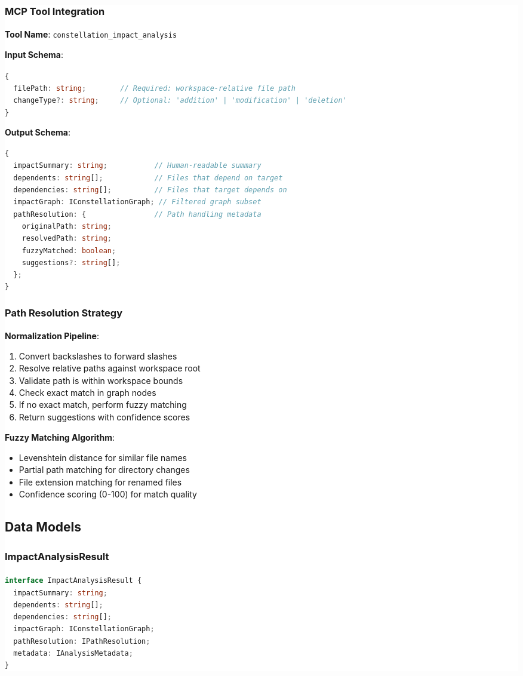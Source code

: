 ### MCP Tool Integration

**Tool Name**: `constellation_impact_analysis`

**Input Schema**:
```typescript
{
  filePath: string;        // Required: workspace-relative file path
  changeType?: string;     // Optional: 'addition' | 'modification' | 'deletion'
}
```

**Output Schema**:
```typescript
{
  impactSummary: string;           // Human-readable summary
  dependents: string[];            // Files that depend on target
  dependencies: string[];          // Files that target depends on
  impactGraph: IConstellationGraph; // Filtered graph subset
  pathResolution: {                // Path handling metadata
    originalPath: string;
    resolvedPath: string;
    fuzzyMatched: boolean;
    suggestions?: string[];
  };
}
```

### Path Resolution Strategy

**Normalization Pipeline**:
1. Convert backslashes to forward slashes
2. Resolve relative paths against workspace root
3. Validate path is within workspace bounds
4. Check exact match in graph nodes
5. If no exact match, perform fuzzy matching
6. Return suggestions with confidence scores

**Fuzzy Matching Algorithm**:
- Levenshtein distance for similar file names
- Partial path matching for directory changes
- File extension matching for renamed files
- Confidence scoring (0-100) for match quality

## Data Models

### ImpactAnalysisResult

```typescript
interface ImpactAnalysisResult {
  impactSummary: string;
  dependents: string[];
  dependencies: string[];
  impactGraph: IConstellationGraph;
  pathResolution: IPathResolution;
  metadata: IAnalysisMetadata;
}
```

